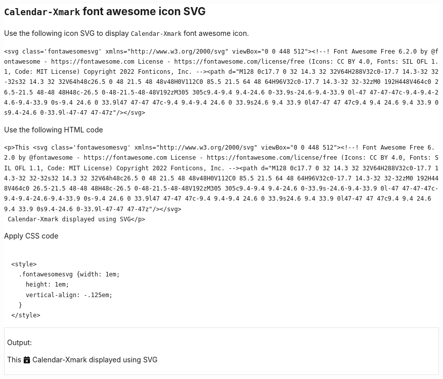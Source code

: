 ## `Calendar-Xmark` font awesome icon SVG 

Use the following icon SVG to display `Calendar-Xmark` font awesome icon.
```
<svg class='fontawesomesvg' xmlns="http://www.w3.org/2000/svg" viewBox="0 0 448 512"><!--! Font Awesome Free 6.2.0 by @fontawesome - https://fontawesome.com License - https://fontawesome.com/license/free (Icons: CC BY 4.0, Fonts: SIL OFL 1.1, Code: MIT License) Copyright 2022 Fonticons, Inc. --><path d="M128 0c17.7 0 32 14.3 32 32V64H288V32c0-17.7 14.3-32 32-32s32 14.3 32 32V64h48c26.5 0 48 21.5 48 48v48H0V112C0 85.5 21.5 64 48 64H96V32c0-17.7 14.3-32 32-32zM0 192H448V464c0 26.5-21.5 48-48 48H48c-26.5 0-48-21.5-48-48V192zM305 305c9.4-9.4 9.4-24.6 0-33.9s-24.6-9.4-33.9 0l-47 47-47-47c-9.4-9.4-24.6-9.4-33.9 0s-9.4 24.6 0 33.9l47 47-47 47c-9.4 9.4-9.4 24.6 0 33.9s24.6 9.4 33.9 0l47-47 47 47c9.4 9.4 24.6 9.4 33.9 0s9.4-24.6 0-33.9l-47-47 47-47z"/></svg>

```

Use the following HTML code
```
<p>This <svg class='fontawesomesvg' xmlns="http://www.w3.org/2000/svg" viewBox="0 0 448 512"><!--! Font Awesome Free 6.2.0 by @fontawesome - https://fontawesome.com License - https://fontawesome.com/license/free (Icons: CC BY 4.0, Fonts: SIL OFL 1.1, Code: MIT License) Copyright 2022 Fonticons, Inc. --><path d="M128 0c17.7 0 32 14.3 32 32V64H288V32c0-17.7 14.3-32 32-32s32 14.3 32 32V64h48c26.5 0 48 21.5 48 48v48H0V112C0 85.5 21.5 64 48 64H96V32c0-17.7 14.3-32 32-32zM0 192H448V464c0 26.5-21.5 48-48 48H48c-26.5 0-48-21.5-48-48V192zM305 305c9.4-9.4 9.4-24.6 0-33.9s-24.6-9.4-33.9 0l-47 47-47-47c-9.4-9.4-24.6-9.4-33.9 0s-9.4 24.6 0 33.9l47 47-47 47c-9.4 9.4-9.4 24.6 0 33.9s24.6 9.4 33.9 0l47-47 47 47c9.4 9.4 24.6 9.4 33.9 0s9.4-24.6 0-33.9l-47-47 47-47z"/></svg>
 Calendar-Xmark displayed using SVG</p>
```

Apply CSS code
```

  <style>
    .fontawesomesvg {width: 1em;
      height: 1em;
      vertical-align: -.125em;
    }
  </style>

```

<div style='border:1px solid rgba(0,0,0,.1);margin-bottom:10px;padding:5px;'>
<p>Output:</p>

  <style>
    .fontawesomesvg {width: 1em;
      height: 1em;
      vertical-align: -.125em;
    }
  </style>


<p>This <svg class='fontawesomesvg' xmlns="http://www.w3.org/2000/svg" viewBox="0 0 448 512"><path d="M128 0c17.7 0 32 14.3 32 32V64H288V32c0-17.7 14.3-32 32-32s32 14.3 32 32V64h48c26.5 0 48 21.5 48 48v48H0V112C0 85.5 21.5 64 48 64H96V32c0-17.7 14.3-32 32-32zM0 192H448V464c0 26.5-21.5 48-48 48H48c-26.5 0-48-21.5-48-48V192zM305 305c9.4-9.4 9.4-24.6 0-33.9s-24.6-9.4-33.9 0l-47 47-47-47c-9.4-9.4-24.6-9.4-33.9 0s-9.4 24.6 0 33.9l47 47-47 47c-9.4 9.4-9.4 24.6 0 33.9s24.6 9.4 33.9 0l47-47 47 47c9.4 9.4 24.6 9.4 33.9 0s9.4-24.6 0-33.9l-47-47 47-47z"/></svg>
 Calendar-Xmark displayed using SVG</p>
</div>
